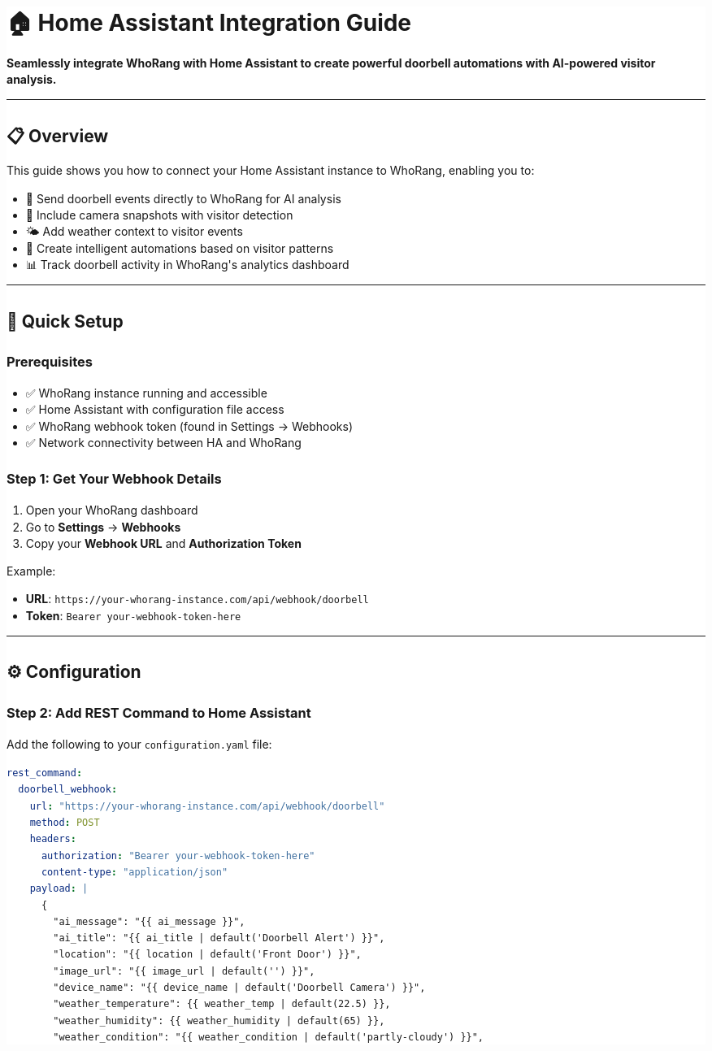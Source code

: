 # 🏠 Home Assistant Integration Guide

**Seamlessly integrate WhoRang with Home Assistant to create powerful doorbell automations with AI-powered visitor analysis.**

---

## 📋 **Overview**

This guide shows you how to connect your Home Assistant instance to WhoRang, enabling you to:

- 🔔 Send doorbell events directly to WhoRang for AI analysis
- 📸 Include camera snapshots with visitor detection
- 🌤️ Add weather context to visitor events
- 🤖 Create intelligent automations based on visitor patterns
- 📊 Track doorbell activity in WhoRang's analytics dashboard

---

## 🚀 **Quick Setup**

### **Prerequisites**

- ✅ WhoRang instance running and accessible
- ✅ Home Assistant with configuration file access
- ✅ WhoRang webhook token (found in Settings → Webhooks)
- ✅ Network connectivity between HA and WhoRang

### **Step 1: Get Your Webhook Details**

1. Open your WhoRang dashboard
2. Go to **Settings** → **Webhooks**
3. Copy your **Webhook URL** and **Authorization Token**

Example:
- **URL**: `https://your-whorang-instance.com/api/webhook/doorbell`
- **Token**: `Bearer your-webhook-token-here`

---

## ⚙️ **Configuration**

### **Step 2: Add REST Command to Home Assistant**

Add the following to your `configuration.yaml` file:

```yaml
rest_command:
  doorbell_webhook:
    url: "https://your-whorang-instance.com/api/webhook/doorbell"
    method: POST
    headers:
      authorization: "Bearer your-webhook-token-here"
      content-type: "application/json"
    payload: |
      {
        "ai_message": "{{ ai_message }}",
        "ai_title": "{{ ai_title | default('Doorbell Alert') }}",
        "location": "{{ location | default('Front Door') }}",
        "image_url": "{{ image_url | default('') }}",
        "device_name": "{{ device_name | default('Doorbell Camera') }}",
        "weather_temperature": {{ weather_temp | default(22.5) }},
        "weather_humidity": {{ weather_humidity | default(65) }},
        "weather_condition": "{{ weather_condition | default('partly-cloudy') }}",
```